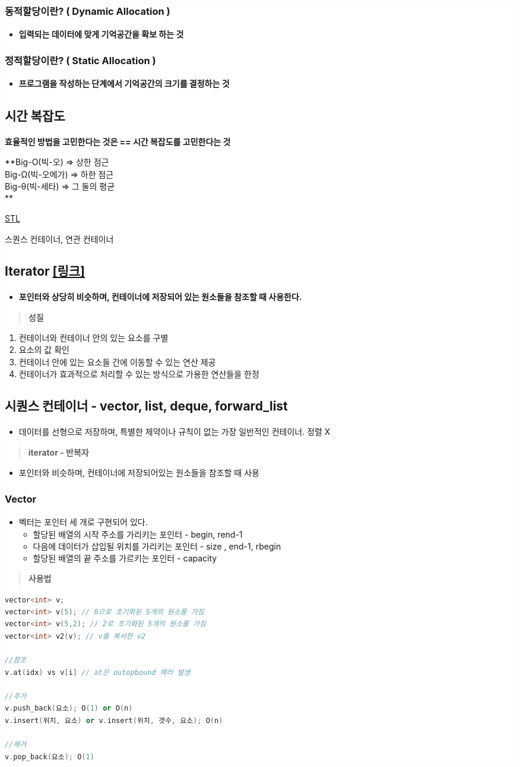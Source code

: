 ### 동적할당이란? ( Dynamic Allocation )

- **입력되는 데이터에 맞게 기억공간을 확보 하는 것**

### 정적할당이란? ( Static Allocation )

- **프로그램을 작성하는 단계에서 기억공간의 크기를 결정하는 것**

  

  

## 시간 복잡도

**효율적인 방법을 고민한다는 것은 == 시간 복잡도를 고민한다는 것**

**Big-O(빅-오) ⇒ 상한 점근  
Big-Ω(빅-오메가) ⇒ 하한 점근  
Big-θ(빅-세타) ⇒ 그 둘의 평균  
**

[STL](https://modoocode.com/223)

스퀀스 컨테이너, 연관 컨테이너

  

## Iterator [[링크]](https://eehoeskrap.tistory.com/263)

- **포인터와 상당히 비슷하며, 컨테이너에 저장되어 있는 원소들을 참조할 때 사용한다.**

> **성질**

1. 컨테이너와 컨테이너 안의 있는 요소를 구별
2. 요소의 값 확인
3. 컨테이너 안에 있는 요소들 간에 이동할 수 있는 연산 제공
4. 컨테이너가 효과적으로 처리할 수 있는 방식으로 가용한 연산들을 한정

## **시퀀스 컨테이너 - vector, list, deque, forward_list**

- 데이터를 선형으로 저장하며, 특별한 제약이나 규칙이 없는 가장 일반적인 컨테이너. 정렬 X

> **iterator - 반복자**

- 포인터와 비슷하며, 컨테이너에 저장되어있는 원소들을 참조할 때 사용

### Vector

- 벡터는 포인터 세 개로 구현되어 있다.
    - 할당된 배열의 시작 주소를 가리키는 포인터 - begin, rend-1
    - 다음에 데이터가 삽입될 위치를 가리키는 포인터 - size , end-1, rbegin
    - 할당된 배열의 끝 주소를 가르키는 포인터 - capacity

> **사용법**

```C++
vector<int> v;
vector<int> v(5); // 0으로 초기화된 5개의 원소를 가짐
vector<int> v(5,2); // 2로 초기화된 5개의 원소를 가짐
vector<int> v2(v); // v를 복사한 v2

//참조
v.at(idx) vs v[i] // at은 outopbound 에러 발생

//추가
v.push_back(요소); O(1) or O(n)
v.insert(위치, 요소) or v.insert(위치, 갯수, 요소); O(n)

//제거 
v.pop_back(요소); O(1)
```